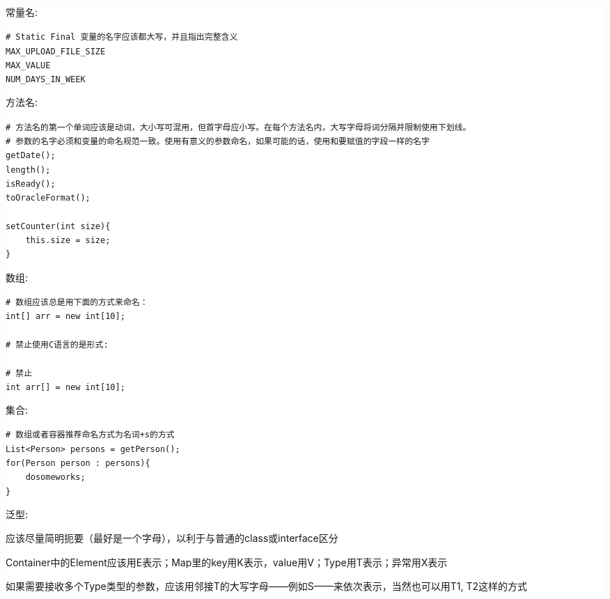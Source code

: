 常量名:

	# Static Final 变量的名字应该都大写，并且指出完整含义
	MAX_UPLOAD_FILE_SIZE
	MAX_VALUE
	NUM_DAYS_IN_WEEK

方法名:

	# 方法名的第一个单词应该是动词，大小写可混用，但首字母应小写。在每个方法名内，大写字母将词分隔并限制使用下划线。
	# 参数的名字必须和变量的命名规范一致。使用有意义的参数命名，如果可能的话，使用和要赋值的字段一样的名字
	getDate();
	length();
	isReady();
	toOracleFormat();  

	setCounter(int size){   
		this.size = size;   
	}

数组:

	# 数组应该总是用下面的方式来命名：
	int[] arr = new int[10];
	
	# 禁止使用C语言的是形式:

	# 禁止
	int arr[] = new int[10];

集合:

	# 数组或者容器推荐命名方式为名词+s的方式
	List<Person> persons = getPerson();
	for(Person person : persons){
	    dosomeworks;
	}

泛型:

应该尽量简明扼要（最好是一个字母），以利于与普通的class或interface区分

Container中的Element应该用E表示；Map里的key用K表示，value用V；Type用T表示；异常用X表示

如果需要接收多个Type类型的参数，应该用邻接T的大写字母——例如S——来依次表示，当然也可以用T1, T2这样的方式

